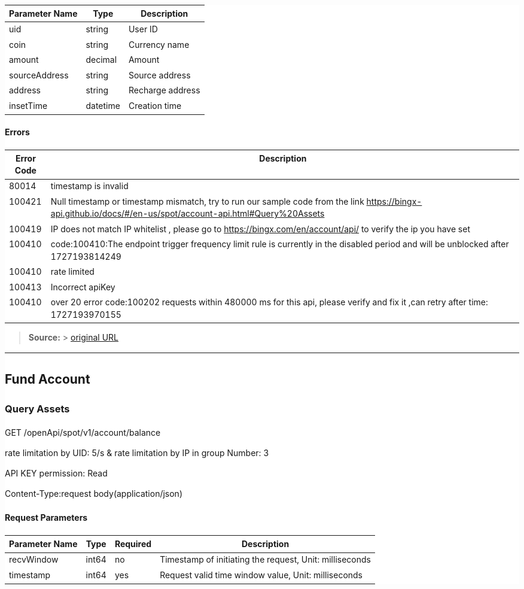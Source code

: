 | Parameter Name | Type     | Description      |
| -------------- | -------- | ---------------- |
| uid            | string   | User ID          |
| coin           | string   | Currency name    |
| amount         | decimal  | Amount           |
| sourceAddress  | string   | Source address   |
| address        | string   | Recharge address |
| insetTime      | datetime | Creation time    |

#### Errors

| Error Code | Description                                                                                                                                                  |
| ---------- | ------------------------------------------------------------------------------------------------------------------------------------------------------------ |
| 80014      | timestamp is invalid                                                                                                                                         |
| 100421     | Null timestamp or timestamp mismatch, try to run our sample code from the link https://bingx-api.github.io/docs/#/en-us/spot/account-api.html#Query%20Assets |
| 100419     | IP does not match IP whitelist , please go to https://bingx.com/en/account/api/ to verify the ip you have set                                                |
| 100410     | code:100410:The endpoint trigger frequency limit rule is currently in the disabled period and will be unblocked after 1727193814249                          |
| 100410     | rate limited                                                                                                                                                 |
| 100413     | Incorrect apiKey                                                                                                                                             |
| 100410     | over 20 error code:100202 requests within 480000 ms for this api, please verify and fix it ,can retry after time: 1727193970155                              |

> **Source:** >
> [original URL](https://bingx-api.github.io/docs/#/en-us/spot/wallet-api.html)

---

## Fund Account

### Query Assets

GET /openApi/spot/v1/account/balance

rate limitation by UID: 5/s & rate limitation by IP in group Number: 3

API KEY permission: Read

Content-Type:request body(application/json)

#### Request Parameters

| Parameter Name | Type  | Required | Description                                             |
| -------------- | ----- | -------- | ------------------------------------------------------- |
| recvWindow     | int64 | no       | Timestamp of initiating the request, Unit: milliseconds |
| timestamp      | int64 | yes      | Request valid time window value, Unit: milliseconds     |
